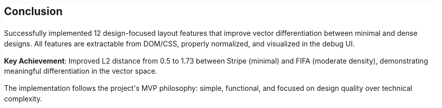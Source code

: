 
## Conclusion

Successfully implemented 12 design-focused layout features that improve vector differentiation between minimal and dense designs. All features are extractable from DOM/CSS, properly normalized, and visualized in the debug UI.

**Key Achievement**: Improved L2 distance from 0.5 to 1.73 between Stripe (minimal) and FIFA (moderate density), demonstrating meaningful differentiation in the vector space.

The implementation follows the project's MVP philosophy: simple, functional, and focused on design quality over technical complexity.
